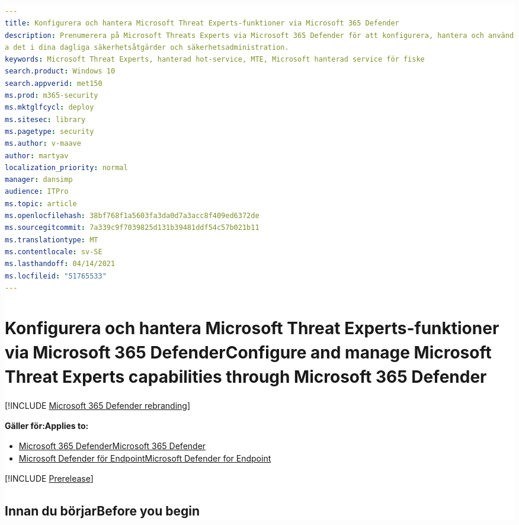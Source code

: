 ```yaml
---
title: Konfigurera och hantera Microsoft Threat Experts-funktioner via Microsoft 365 Defender
description: Prenumerera på Microsoft Threats Experts via Microsoft 365 Defender för att konfigurera, hantera och använda det i dina dagliga säkerhetsåtgärder och säkerhetsadministration.
keywords: Microsoft Threat Experts, hanterad hot-service, MTE, Microsoft hanterad service för fiske
search.product: Windows 10
search.appverid: met150
ms.prod: m365-security
ms.mktglfcycl: deploy
ms.sitesec: library
ms.pagetype: security
ms.author: v-maave
author: martyav
localization_priority: normal
manager: dansimp
audience: ITPro
ms.topic: article
ms.openlocfilehash: 38bf768f1a5603fa3da0d7a3acc8f409ed6372de
ms.sourcegitcommit: 7a339c9f7039825d131b39481ddf54c57b021b11
ms.translationtype: MT
ms.contentlocale: sv-SE
ms.lasthandoff: 04/14/2021
ms.locfileid: "51765533"
---
```

# <a name="configure-and-manage-microsoft-threat-experts-capabilities-through-microsoft-365-defender"></a><span data-ttu-id="d3dcb-104">Konfigurera och hantera Microsoft Threat Experts-funktioner via Microsoft 365 Defender</span><span class="sxs-lookup"><span data-stu-id="d3dcb-104">Configure and manage Microsoft Threat Experts capabilities through Microsoft 365 Defender</span></span>

[!INCLUDE [Microsoft 365 Defender rebranding](../includes/microsoft-defender.md)]

<span data-ttu-id="d3dcb-105">**Gäller för:**</span><span class="sxs-lookup"><span data-stu-id="d3dcb-105">**Applies to:**</span></span>

- [<span data-ttu-id="d3dcb-106">Microsoft 365 Defender</span><span class="sxs-lookup"><span data-stu-id="d3dcb-106">Microsoft 365 Defender</span></span>](https://go.microsoft.com/fwlink/?linkid=2118804)
- [<span data-ttu-id="d3dcb-107">Microsoft Defender för Endpoint</span><span class="sxs-lookup"><span data-stu-id="d3dcb-107">Microsoft Defender for Endpoint</span></span>](https://go.microsoft.com/fwlink/p/?linkid=2154037)

[!INCLUDE [Prerelease](../includes/prerelease.md)]

## <a name="before-you-begin"></a><span data-ttu-id="d3dcb-108">Innan du börjar</span><span class="sxs-lookup"><span data-stu-id="d3dcb-108">Before you begin</span></span>
